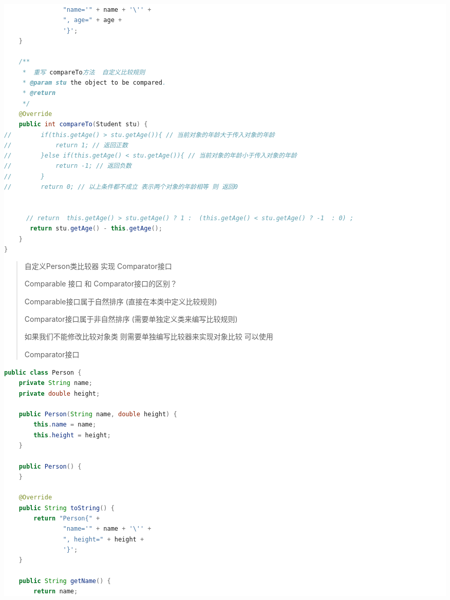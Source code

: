 ```java
                "name='" + name + '\'' +
                ", age=" + age +
                '}';
    }

    /**
     *  重写 compareTo方法  自定义比较规则
     * @param stu the object to be compared.
     * @return
     */
    @Override
    public int compareTo(Student stu) {
//        if(this.getAge() > stu.getAge()){ // 当前对象的年龄大于传入对象的年龄
//            return 1; // 返回正数
//        }else if(this.getAge() < stu.getAge()){ // 当前对象的年龄小于传入对象的年龄
//            return -1; // 返回负数
//        }
//        return 0; // 以上条件都不成立 表示两个对象的年龄相等 则 返回0


      // return  this.getAge() > stu.getAge() ? 1 :  (this.getAge() < stu.getAge() ? -1  : 0) ;
       return stu.getAge() - this.getAge();
    }
}

```

> 自定义Person类比较器 实现 Comparator接口
>
>
> Comparable 接口 和  Comparator接口的区别？
>
> Comparable接口属于自然排序 (直接在本类中定义比较规则)
>
> Comparator接口属于非自然排序 (需要单独定义类来编写比较规则)
>
>
> 如果我们不能修改比较对象类 则需要单独编写比较器来实现对象比较 可以使用
>
> Comparator接口

```java
public class Person {
    private String name;
    private double height;

    public Person(String name, double height) {
        this.name = name;
        this.height = height;
    }

    public Person() {
    }

    @Override
    public String toString() {
        return "Person{" +
                "name='" + name + '\'' +
                ", height=" + height +
                '}';
    }

    public String getName() {
        return name;
```